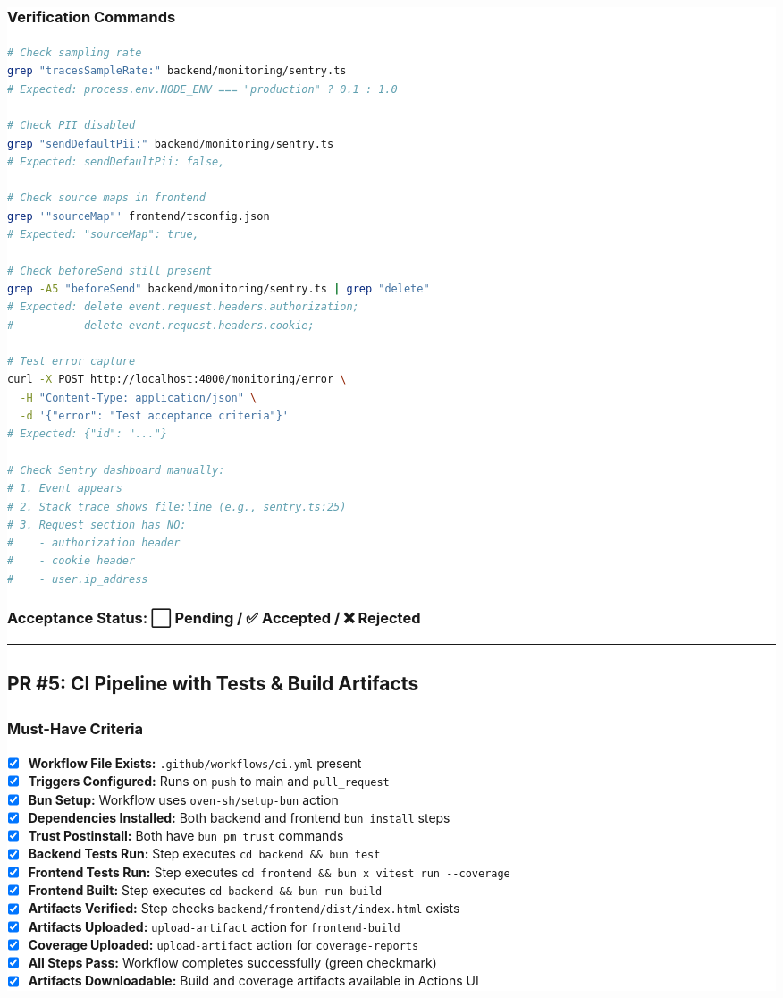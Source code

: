 ### Verification Commands

```bash
# Check sampling rate
grep "tracesSampleRate:" backend/monitoring/sentry.ts
# Expected: process.env.NODE_ENV === "production" ? 0.1 : 1.0

# Check PII disabled
grep "sendDefaultPii:" backend/monitoring/sentry.ts
# Expected: sendDefaultPii: false,

# Check source maps in frontend
grep '"sourceMap"' frontend/tsconfig.json
# Expected: "sourceMap": true,

# Check beforeSend still present
grep -A5 "beforeSend" backend/monitoring/sentry.ts | grep "delete"
# Expected: delete event.request.headers.authorization;
#           delete event.request.headers.cookie;

# Test error capture
curl -X POST http://localhost:4000/monitoring/error \
  -H "Content-Type: application/json" \
  -d '{"error": "Test acceptance criteria"}'
# Expected: {"id": "..."}

# Check Sentry dashboard manually:
# 1. Event appears
# 2. Stack trace shows file:line (e.g., sentry.ts:25)
# 3. Request section has NO:
#    - authorization header
#    - cookie header
#    - user.ip_address
```

### Acceptance Status: ⬜ Pending / ✅ Accepted / ❌ Rejected

---

## PR #5: CI Pipeline with Tests & Build Artifacts

### Must-Have Criteria

- [x] **Workflow File Exists:** `.github/workflows/ci.yml` present
- [x] **Triggers Configured:** Runs on `push` to main and `pull_request`
- [x] **Bun Setup:** Workflow uses `oven-sh/setup-bun` action
- [x] **Dependencies Installed:** Both backend and frontend `bun install` steps
- [x] **Trust Postinstall:** Both have `bun pm trust` commands
- [x] **Backend Tests Run:** Step executes `cd backend && bun test`
- [x] **Frontend Tests Run:** Step executes `cd frontend && bun x vitest run --coverage`
- [x] **Frontend Built:** Step executes `cd backend && bun run build`
- [x] **Artifacts Verified:** Step checks `backend/frontend/dist/index.html` exists
- [x] **Artifacts Uploaded:** `upload-artifact` action for `frontend-build`
- [x] **Coverage Uploaded:** `upload-artifact` action for `coverage-reports`
- [x] **All Steps Pass:** Workflow completes successfully (green checkmark)
- [x] **Artifacts Downloadable:** Build and coverage artifacts available in Actions UI
